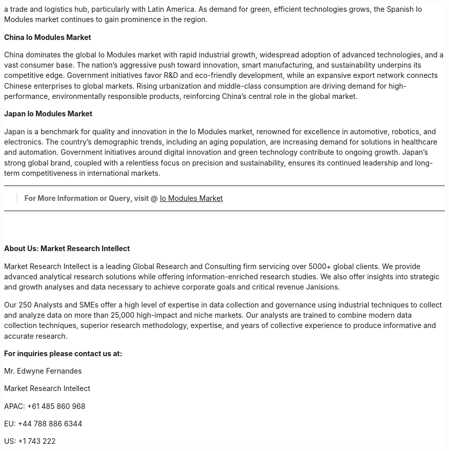 a trade and logistics hub, particularly with Latin America. As demand for green, efficient technologies grows, the Spanish Io Modules market continues to gain prominence in the region.</p><p class="" data-start="4977" data-end="5589"><strong data-start="4977" data-end="4998">China Io Modules Market</strong></p><p class="" data-start="4977" data-end="5589">China dominates the global Io Modules market with rapid industrial growth, widespread adoption of advanced technologies, and a vast consumer base. The nation&rsquo;s aggressive push toward innovation, smart manufacturing, and sustainability underpins its competitive edge. Government initiatives favor R&amp;D and eco-friendly development, while an expansive export network connects Chinese enterprises to global markets. Rising urbanization and middle-class consumption are driving demand for high-performance, environmentally responsible products, reinforcing China&rsquo;s central role in the global market.</p><p class="" data-start="5591" data-end="6162"><strong data-start="5591" data-end="5612">Japan Io Modules Market</strong></p><p class="" data-start="5591" data-end="6162">Japan is a benchmark for quality and innovation in the Io Modules market, renowned for excellence in automotive, robotics, and electronics. The country&rsquo;s demographic trends, including an aging population, are increasing demand for solutions in healthcare and automation. Government initiatives around digital innovation and green technology contribute to ongoing growth. Japan&rsquo;s strong global brand, coupled with a relentless focus on precision and sustainability, ensures its continued leadership and long-term competitiveness in international markets.</p><hr /><blockquote><p><span class="font-[700]"><strong>For More Information or Query, visit&nbsp;@</strong>&nbsp;</span><span class="font-[700]"><a href="https://www.marketresearchintellect.com/product/global-io-modules-market-size-and-forecast/?utm_source=Linkedin&utm_medium=049" target="_blank" data-tracking-control-name="article-ssr-frontend-pulse_little-text-block" data-tracking-will-navigate="" data-test-link="">Io Modules Market</a></span></p></blockquote><hr /><h3>&nbsp;</h3><p><strong><span class="font-[700]">About Us: Market Research Intellect</span></strong></p><p><span class="">Market Research Intellect is a leading Global Research and Consulting firm servicing over 5000+ global clients. We provide advanced analytical research solutions while offering information-enriched research studies.&nbsp;</span>We also offer insights into strategic and growth analyses and data necessary to achieve corporate goals and critical revenue Janisions.</p><p><span class="">Our 250 Analysts and SMEs offer a high level of expertise in data collection and governance using industrial techniques to collect and analyze data on more than 25,000 high-impact and niche markets. Our analysts are trained to combine modern data collection techniques, superior research methodology, expertise, and years of collective experience to produce informative and accurate research.</span></p><p><strong>For inquiries please contact us at:</strong></p><p>Mr. Edwyne Fernandes</p><p>Market Research Intellect</p><p>APAC: +61 485 860 968</p><p>EU: +44 788 886 6344</p><p>US: +1 743 222